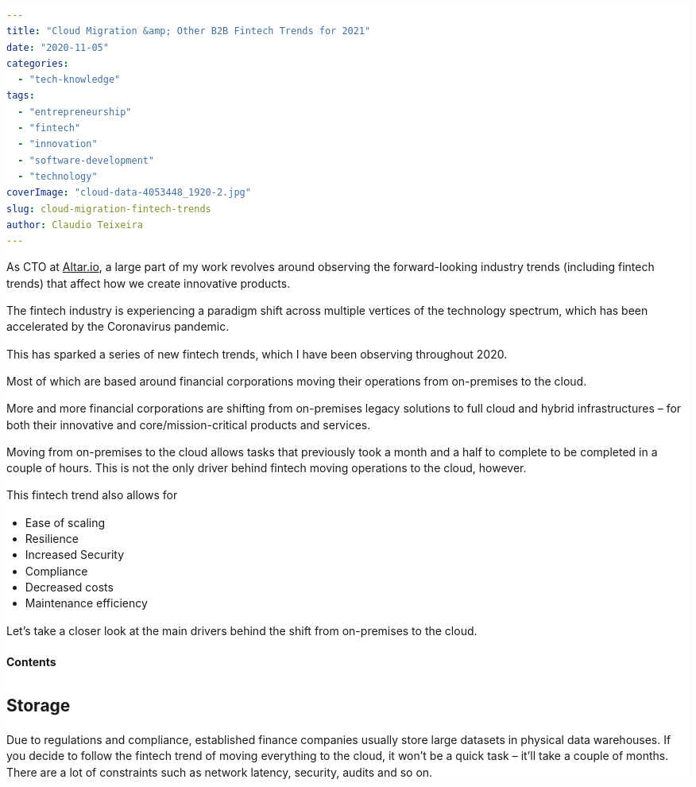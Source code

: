 ```yaml
---
title: "Cloud Migration &amp; Other B2B Fintech Trends for 2021"
date: "2020-11-05"
categories:
  - "tech-knowledge"
tags:
  - "entrepreneurship"
  - "fintech"
  - "innovation"
  - "software-development"
  - "technology"
coverImage: "cloud-data-4053448_1920-2.jpg"
slug: cloud-migration-fintech-trends
author: Claudio Teixeira
---
```


As CTO at [Altar.io](https://altar.io/), a large part of my work revolves around observing the forward-looking industry trends (including fintech trends) that affect how we create innovative products.

The fintech industry is experiencing a paradigm shift across multiple vertices of the technology spectrum, which has been accelerated by the Coronavirus pandemic.

This has sparked a series of new fintech trends, which I have been observing throughout 2020.

Most of which are based around financial corporations moving their operations from on-premises to the cloud.

More and more financial corporations are shifting from on-premises legacy solutions to full cloud and hybrid infrastructures – for both their innovative and core/mission-critical products and services.

Moving from on-premises to the cloud allows tasks that previously took a month and a half to complete to be completed in a couple of hours. This is not the only driver behind fintech moving operations to the cloud, however.

This fintech trend also allows for

- Ease of scaling
- Resilience
- Increased Security
- Compliance
- Decreased costs
- Maintenance efficiency

Let’s take a closer look at the main drivers behind the shift from on-premises to the cloud.

#### Contents

## Storage

Due to regulations and compliance, established finance companies usually store large datasets in physical data warehouses. If you decide to follow the fintech trend of moving everything to the cloud, it won’t be a quick task – it’ll take a couple of months. There are a lot of constraints such as network latency, security, audits and so on.
